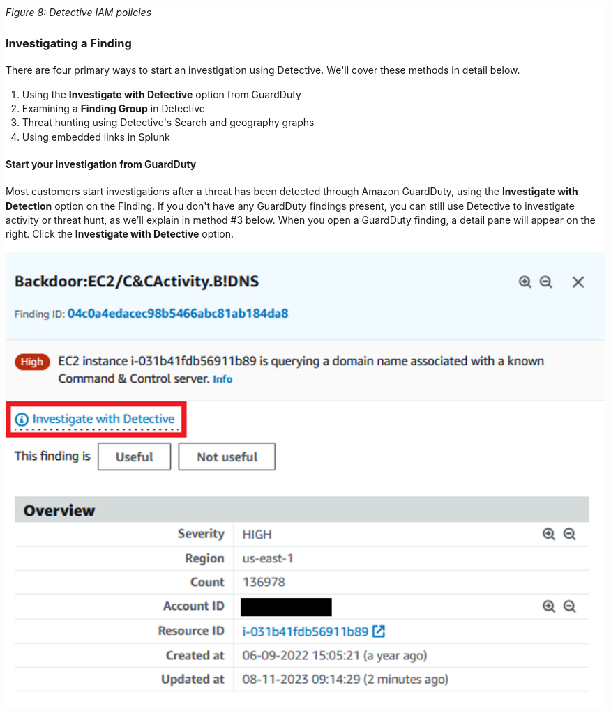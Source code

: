 *Figure 8: Detective IAM policies*

### Investigating a Finding

There are four primary ways to start an investigation using Detective. We'll cover these methods in detail below.

1. Using the **Investigate with Detective** option from GuardDuty
2. Examining a **Finding Group** in Detective
3. Threat hunting using Detective's Search and geography graphs
4. Using embedded links in Splunk

#### Start your investigation from GuardDuty

Most customers start investigations after a threat has been detected through Amazon GuardDuty, using the **Investigate with Detection** option on the Finding. If you don't have any GuardDuty findings present, you can still use Detective to investigate activity or threat hunt, as we’ll explain in method #3 below. When you open a GuardDuty finding, a detail pane will appear on the right. Click the **Investigate with Detective** option.

![GuardDuty finding](../../images/DT-GD-Finding.png)
